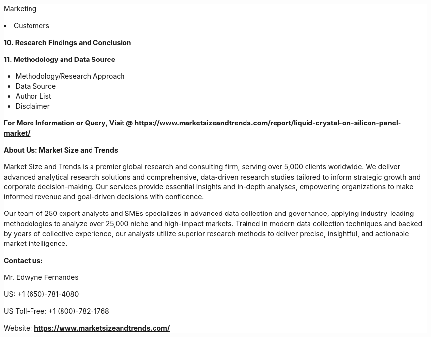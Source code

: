 Marketing</li><li>Customers</li></ul><p><strong>10. Research Findings and Conclusion</strong></p><p><strong>11. Methodology and Data Source</strong></p><ul><li>Methodology/Research Approach</li><li>Data Source</li><li>Author List</li><li>Disclaimer</li></ul></p><p><strong>For More Information or Query, Visit @ <a href="https://www.marketsizeandtrends.com/report/liquid-crystal-on-silicon-panel-market/">https://www.marketsizeandtrends.com/report/liquid-crystal-on-silicon-panel-market/</a></strong></p><p><strong>About Us: Market Size and Trends</strong></p><p>Market Size and Trends is a premier global research and consulting firm, serving over 5,000 clients worldwide. We deliver advanced analytical research solutions and comprehensive, data-driven research studies tailored to inform strategic growth and corporate decision-making. Our services provide essential insights and in-depth analyses, empowering organizations to make informed revenue and goal-driven decisions with confidence.</p><p>Our team of 250 expert analysts and SMEs specializes in advanced data collection and governance, applying industry-leading methodologies to analyze over 25,000 niche and high-impact markets. Trained in modern data collection techniques and backed by years of collective experience, our analysts utilize superior research methods to deliver precise, insightful, and actionable market intelligence.</p><p><strong>Contact us:</strong></p><p>Mr. Edwyne Fernandes</p><p>US: +1 (650)-781-4080</p><p>US Toll-Free: +1 (800)-782-1768</p><p>Website: <strong><a href="https://www.marketsizeandtrends.com/">https://www.marketsizeandtrends.com/</a></strong></p>
